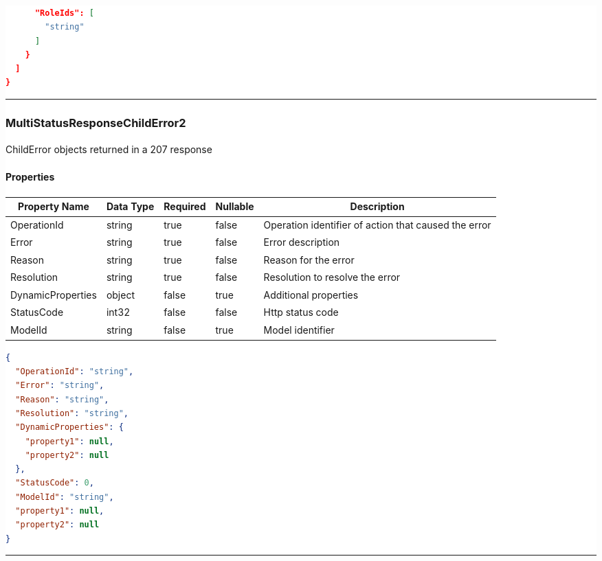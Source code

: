 ```json
      "RoleIds": [
        "string"
      ]
    }
  ]
}

```

---

### MultiStatusResponseChildError2

<a id="schemamultistatusresponsechilderror2"></a>
<a id="schema_MultiStatusResponseChildError2"></a>
<a id="tocSmultistatusresponsechilderror2"></a>
<a id="tocsmultistatusresponsechilderror2"></a>

ChildError objects returned in a 207 response

<h4>Properties</h4>

|Property Name|Data Type|Required|Nullable|Description|
|---|---|---|---|---|
|OperationId|string|true|false|Operation identifier of action that caused the error|
|Error|string|true|false|Error description|
|Reason|string|true|false|Reason for the error|
|Resolution|string|true|false|Resolution to resolve the error|
|DynamicProperties|object|false|true|Additional properties|
|StatusCode|int32|false|false|Http status code|
|ModelId|string|false|true|Model identifier|

```json
{
  "OperationId": "string",
  "Error": "string",
  "Reason": "string",
  "Resolution": "string",
  "DynamicProperties": {
    "property1": null,
    "property2": null
  },
  "StatusCode": 0,
  "ModelId": "string",
  "property1": null,
  "property2": null
}

```

---

